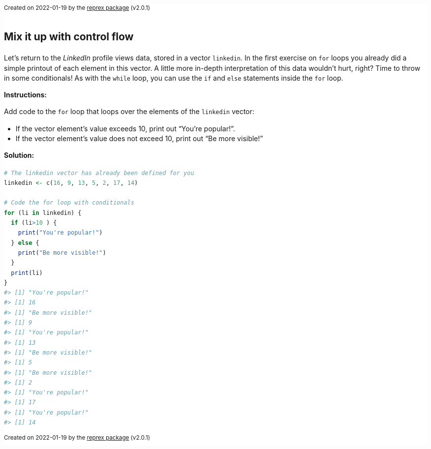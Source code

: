<sup>Created on 2022-01-19 by the [reprex
package](https://reprex.tidyverse.org) (v2.0.1)</sup>

## Mix it up with control flow

Let’s return to the *LinkedIn* profile views data, stored in a vector
`linkedin`. In the first exercise on `for` loops you already did a
simple printout of each element in this vector. A little more in-depth
interpretation of this data wouldn’t hurt, right? Time to throw in some
conditionals! As with the `while` loop, you can use the `if` and `else`
statements inside the `for` loop.

**Instructions:**

Add code to the `for` loop that loops over the elements of the
`linkedin` vector:

-   If the vector element’s value exceeds 10, print out “You’re
    popular!”.
-   If the vector element’s value does not exceed 10, print out “Be more
    visible!”

**Solution:**

``` r
# The linkedin vector has already been defined for you
linkedin <- c(16, 9, 13, 5, 2, 17, 14)

# Code the for loop with conditionals
for (li in linkedin) {
  if (li>10 ) {
    print("You're popular!")
  } else {
    print("Be more visible!")
  }
  print(li)
}
#> [1] "You're popular!"
#> [1] 16
#> [1] "Be more visible!"
#> [1] 9
#> [1] "You're popular!"
#> [1] 13
#> [1] "Be more visible!"
#> [1] 5
#> [1] "Be more visible!"
#> [1] 2
#> [1] "You're popular!"
#> [1] 17
#> [1] "You're popular!"
#> [1] 14
```

<sup>Created on 2022-01-19 by the [reprex
package](https://reprex.tidyverse.org) (v2.0.1)</sup>
